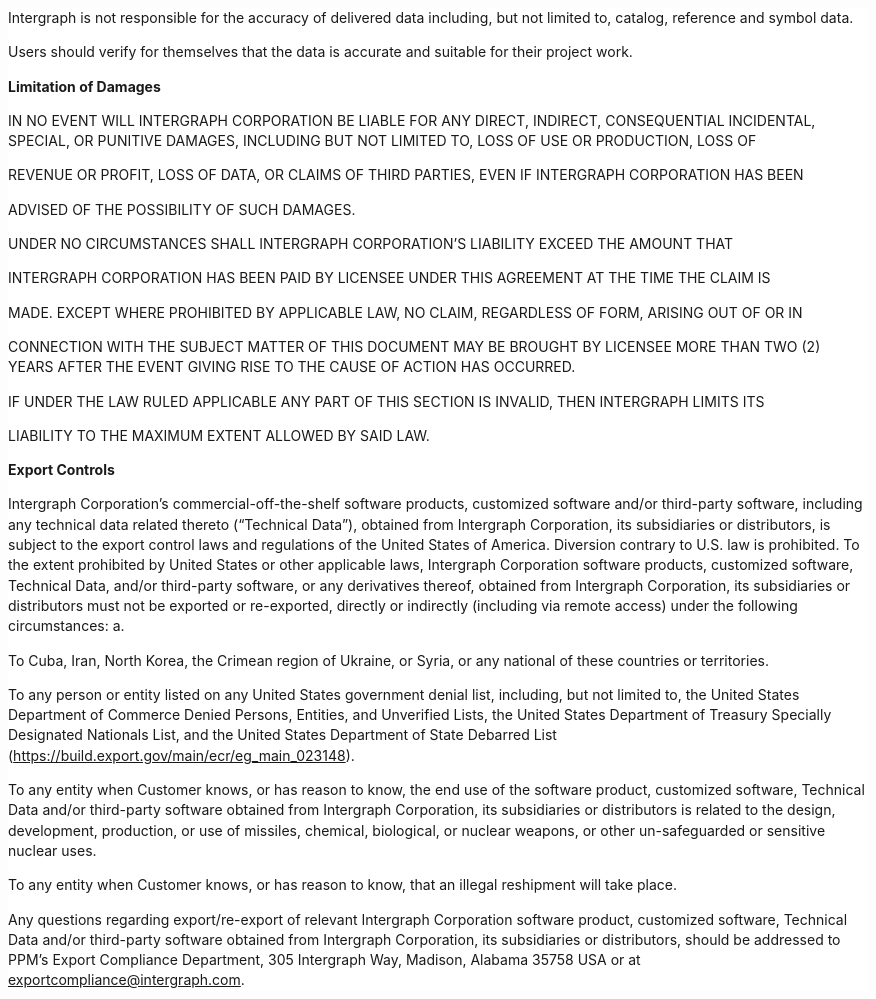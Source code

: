 Intergraph is not responsible for the accuracy of delivered data including, but not limited to, catalog, reference and symbol data.

Users should verify for themselves that the data is accurate and suitable for their project work.

**Limitation of Damages**

IN NO EVENT WILL INTERGRAPH CORPORATION BE LIABLE FOR ANY DIRECT, INDIRECT, CONSEQUENTIAL INCIDENTAL, SPECIAL, OR PUNITIVE DAMAGES, INCLUDING BUT NOT LIMITED TO, LOSS OF USE OR PRODUCTION, LOSS OF

REVENUE OR PROFIT, LOSS OF DATA, OR CLAIMS OF THIRD PARTIES, EVEN IF INTERGRAPH CORPORATION HAS BEEN

ADVISED OF THE POSSIBILITY OF SUCH DAMAGES.

UNDER NO CIRCUMSTANCES SHALL INTERGRAPH CORPORATION’S LIABILITY EXCEED THE AMOUNT THAT

INTERGRAPH CORPORATION HAS BEEN PAID BY LICENSEE UNDER THIS AGREEMENT AT THE TIME THE CLAIM IS

MADE. EXCEPT WHERE PROHIBITED BY APPLICABLE LAW, NO CLAIM, REGARDLESS OF FORM, ARISING OUT OF OR IN

CONNECTION WITH THE SUBJECT MATTER OF THIS DOCUMENT MAY BE BROUGHT BY LICENSEE MORE THAN TWO (2) YEARS AFTER THE EVENT GIVING RISE TO THE CAUSE OF ACTION HAS OCCURRED.

IF UNDER THE LAW RULED APPLICABLE ANY PART OF THIS SECTION IS INVALID, THEN INTERGRAPH LIMITS ITS

LIABILITY TO THE MAXIMUM EXTENT ALLOWED BY SAID LAW.

**Export Controls**

Intergraph Corporation’s commercial-off-the-shelf software products, customized software and/or third-party software, including any technical data related thereto (“Technical Data”), obtained from Intergraph Corporation, its subsidiaries or distributors, is subject to the export control laws and regulations of the United States of America. Diversion contrary to U.S. law is prohibited. To the extent prohibited by United States or other applicable laws, Intergraph Corporation software products, customized software, Technical Data, and/or third-party software, or any derivatives thereof, obtained from Intergraph Corporation, its subsidiaries or distributors must not be exported or re-exported, directly or indirectly (including via remote access) under the following circumstances: a.

To Cuba, Iran, North Korea, the Crimean region of Ukraine, or Syria, or any national of these countries or territories.

To any person or entity listed on any United States government denial list, including, but not limited to, the United States Department of Commerce Denied Persons, Entities, and Unverified Lists, the United States Department of Treasury Specially Designated Nationals List, and the United States Department of State Debarred List (https://build.export.gov/main/ecr/eg_main_023148).

To any entity when Customer knows, or has reason to know, the end use of the software product, customized software, Technical Data and/or third-party software obtained from Intergraph Corporation, its subsidiaries or distributors is related to the design, development, production, or use of missiles, chemical, biological, or nuclear weapons, or other un-safeguarded or sensitive nuclear uses.

To any entity when Customer knows, or has reason to know, that an illegal reshipment will take place.

Any questions regarding export/re-export of relevant Intergraph Corporation software product, customized software, Technical Data and/or third-party software obtained from Intergraph Corporation, its subsidiaries or distributors, should be addressed to PPM’s Export Compliance Department, 305 Intergraph Way, Madison, Alabama 35758 USA or at exportcompliance@intergraph.com.

